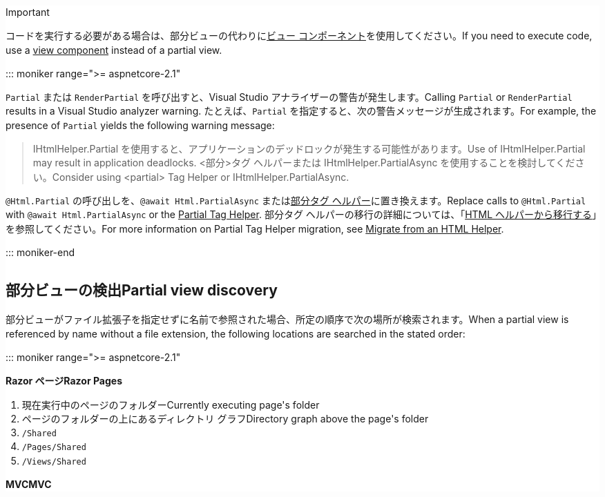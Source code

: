 > [!IMPORTANT]
> <span data-ttu-id="6a3da-180">コードを実行する必要がある場合は、部分ビューの代わりに[ビュー コンポーネント](xref:mvc/views/view-components)を使用してください。</span><span class="sxs-lookup"><span data-stu-id="6a3da-180">If you need to execute code, use a [view component](xref:mvc/views/view-components) instead of a partial view.</span></span>

::: moniker range=">= aspnetcore-2.1"

<span data-ttu-id="6a3da-181">`Partial` または `RenderPartial` を呼び出すと、Visual Studio アナライザーの警告が発生します。</span><span class="sxs-lookup"><span data-stu-id="6a3da-181">Calling `Partial` or `RenderPartial` results in a Visual Studio analyzer warning.</span></span> <span data-ttu-id="6a3da-182">たとえば、`Partial` を指定すると、次の警告メッセージが生成されます。</span><span class="sxs-lookup"><span data-stu-id="6a3da-182">For example, the presence of `Partial` yields the following warning message:</span></span>

> <span data-ttu-id="6a3da-183">IHtmlHelper.Partial を使用すると、アプリケーションのデッドロックが発生する可能性があります。</span><span class="sxs-lookup"><span data-stu-id="6a3da-183">Use of IHtmlHelper.Partial may result in application deadlocks.</span></span> <span data-ttu-id="6a3da-184">&lt;部分&gt;タグ ヘルパーまたは IHtmlHelper.PartialAsync を使用することを検討してください。</span><span class="sxs-lookup"><span data-stu-id="6a3da-184">Consider using &lt;partial&gt; Tag Helper or IHtmlHelper.PartialAsync.</span></span>

<span data-ttu-id="6a3da-185">`@Html.Partial` の呼び出しを、`@await Html.PartialAsync` または[部分タグ ヘルパー](xref:mvc/views/tag-helpers/builtin-th/partial-tag-helper)に置き換えます。</span><span class="sxs-lookup"><span data-stu-id="6a3da-185">Replace calls to `@Html.Partial` with `@await Html.PartialAsync` or the [Partial Tag Helper](xref:mvc/views/tag-helpers/builtin-th/partial-tag-helper).</span></span> <span data-ttu-id="6a3da-186">部分タグ ヘルパーの移行の詳細については、「[HTML ヘルパーから移行する](xref:mvc/views/tag-helpers/builtin-th/partial-tag-helper#migrate-from-an-html-helper)」を参照してください。</span><span class="sxs-lookup"><span data-stu-id="6a3da-186">For more information on Partial Tag Helper migration, see [Migrate from an HTML Helper](xref:mvc/views/tag-helpers/builtin-th/partial-tag-helper#migrate-from-an-html-helper).</span></span>

::: moniker-end

## <a name="partial-view-discovery"></a><span data-ttu-id="6a3da-187">部分ビューの検出</span><span class="sxs-lookup"><span data-stu-id="6a3da-187">Partial view discovery</span></span>

<span data-ttu-id="6a3da-188">部分ビューがファイル拡張子を指定せずに名前で参照された場合、所定の順序で次の場所が検索されます。</span><span class="sxs-lookup"><span data-stu-id="6a3da-188">When a partial view is referenced by name without a file extension, the following locations are searched in the stated order:</span></span>

::: moniker range=">= aspnetcore-2.1"

<span data-ttu-id="6a3da-189">**Razor ページ**</span><span class="sxs-lookup"><span data-stu-id="6a3da-189">**Razor Pages**</span></span>

1. <span data-ttu-id="6a3da-190">現在実行中のページのフォルダー</span><span class="sxs-lookup"><span data-stu-id="6a3da-190">Currently executing page's folder</span></span>
1. <span data-ttu-id="6a3da-191">ページのフォルダーの上にあるディレクトリ グラフ</span><span class="sxs-lookup"><span data-stu-id="6a3da-191">Directory graph above the page's folder</span></span>
1. `/Shared`
1. `/Pages/Shared`
1. `/Views/Shared`

<span data-ttu-id="6a3da-192">**MVC**</span><span class="sxs-lookup"><span data-stu-id="6a3da-192">**MVC**</span></span>
